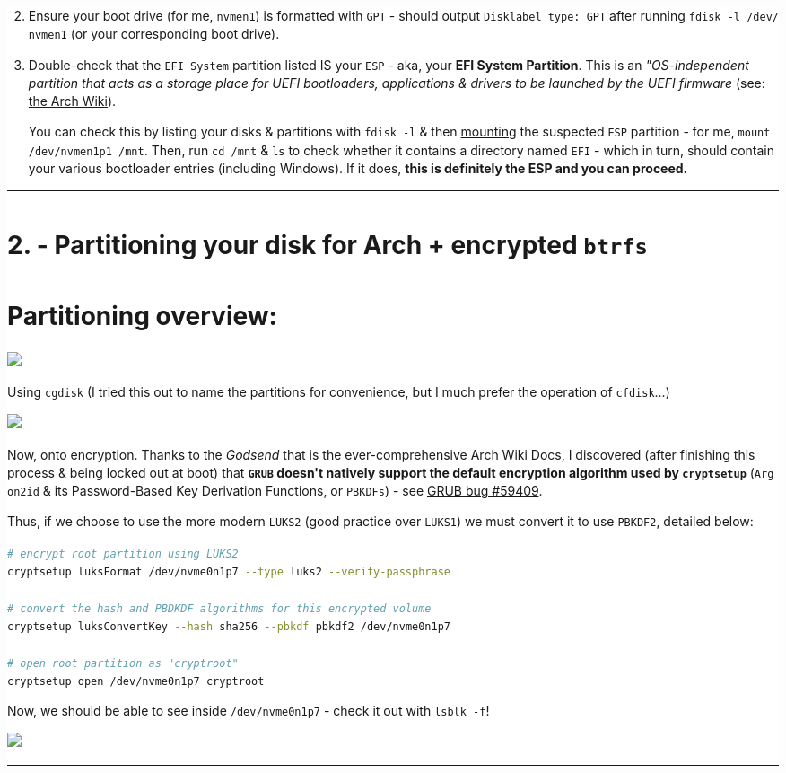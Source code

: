 2. Ensure your boot drive (for me, `nvmen1`) is formatted with `GPT` - should output `Disklabel type: GPT` after running `fdisk -l /dev/nvmen1` (or your corresponding boot drive).

3. Double-check that the `EFI System` partition listed IS your `ESP` - aka, your **EFI System Partition**. This is an *"OS-independent partition that acts as a storage place for UEFI bootloaders, applications & drivers to be launched by the UEFI firmware* (see: [the Arch Wiki](https://wiki.archlinux.org/title/EFI_system_partition)).
   
   You can check this by listing your disks & partitions with `fdisk -l` & then [mounting](https://wiki.archlinux.org/title/Mount "Mount") the suspected `ESP` partition - for me, `mount /dev/nvmen1p1 /mnt`. Then, run `cd /mnt` & `ls` to check whether it contains a directory named `EFI` - which in turn, should contain your various bootloader entries (including Windows). If it does, **this is definitely the ESP and you can proceed.**

---
# 2. - Partitioning your disk for Arch + encrypted `btrfs`

# Partitioning overview:
![](Screenshot%202025-09-16%20at%2010.30.38%20pm.png)

Using `cgdisk` (I tried this out to name the partitions for convenience, but I much prefer the operation of `cfdisk`...)

![](Screenshot%202025-09-15%20at%207.12.21%20pm.png)

Now, onto encryption. Thanks to the *Godsend* that is the ever-comprehensive [Arch Wiki Docs](https://wiki.archlinux.org/title/GRUB#LUKS2), I discovered (after finishing this process & being locked out at boot) that **`GRUB` doesn't [natively](https://aur.archlinux.org/packages/grub-improved-luks2-git/) support the default encryption algorithm used by `cryptsetup`** (`Argon2id` & its Password-Based Key Derivation Functions, or `PBKDFs`) - see [GRUB bug #59409](https://savannah.gnu.org/bugs/?59409).

Thus, if we choose to use the more modern `LUKS2` (good practice over `LUKS1`) we must convert it to use `PBKDF2`, detailed below:

``` bash
# encrypt root partition using LUKS2
cryptsetup luksFormat /dev/nvme0n1p7 --type luks2 --verify-passphrase

# convert the hash and PBDKDF algorithms for this encrypted volume
cryptsetup luksConvertKey --hash sha256 --pbkdf pbkdf2 /dev/nvme0n1p7

# open root partition as "cryptroot"
cryptsetup open /dev/nvme0n1p7 cryptroot

```

Now, we should be able to see inside `/dev/nvme0n1p7` - check it out with `lsblk -f`!

![](Screenshot%202025-09-15%20at%207.17.49%20pm.png)


---